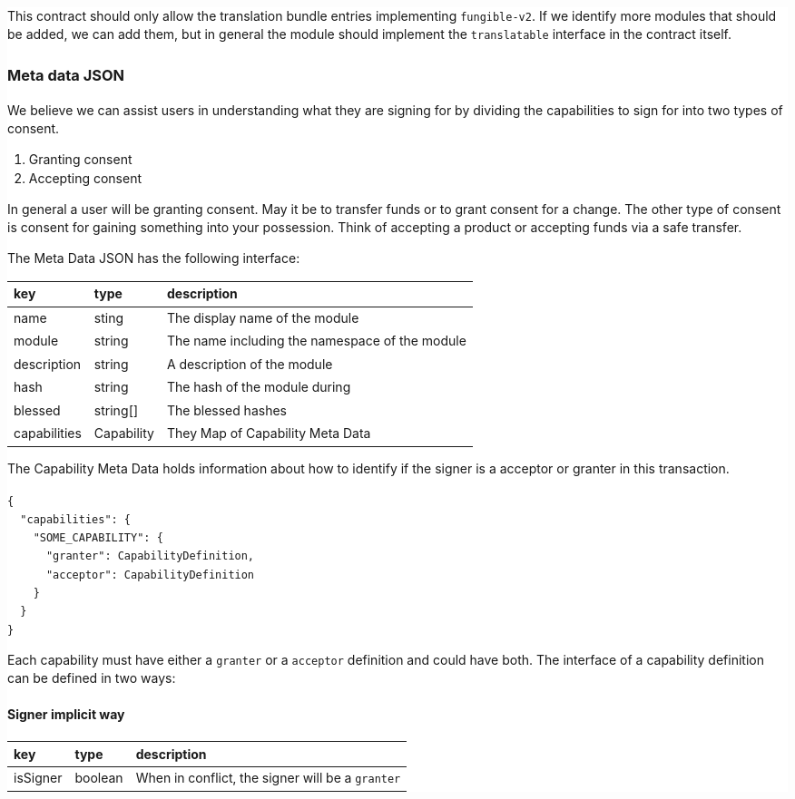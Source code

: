This contract should only allow the translation bundle entries implementing
`fungible-v2`. If we identify more modules that should be added, we can add
them, but in general the module should implement the `translatable` interface in
the contract itself.

### Meta data JSON

We believe we can assist users in understanding what they are signing for by
dividing the capabilities to sign for into two types of consent.

1. Granting consent
2. Accepting consent

In general a user will be granting consent. May it be to transfer funds or to
grant consent for a change. The other type of consent is consent for gaining
something into your possession. Think of accepting a product or accepting funds
via a safe transfer.

The Meta Data JSON has the following interface:

| key          | type       | description                                    |
| :----------- | :--------- | :--------------------------------------------- |
| name         | sting      | The display name of the module                 |
| module       | string     | The name including the namespace of the module |
| description  | string     | A description of the module                    |
| hash         | string     | The hash of the module during                  |
| blessed      | string[]   | The blessed hashes                             |
| capabilities | Capability | They Map of Capability Meta Data               |

The Capability Meta Data holds information about how to identify if the signer
is a acceptor or granter in this transaction.

```
{
  "capabilities": {
    "SOME_CAPABILITY": {
      "granter": CapabilityDefinition,
      "acceptor": CapabilityDefinition
    }
  }
}
```

Each capability must have either a `granter` or a `acceptor` definition and
could have both. The interface of a capability definition can be defined in two
ways:

#### Signer implicit way

| key      | type    | description                                      |
| :------- | :------ | :----------------------------------------------- |
| isSigner | boolean | When in conflict, the signer will be a `granter` |
